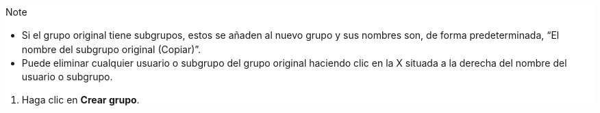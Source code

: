    >[!NOTE]
   >
   >* Si el grupo original tiene subgrupos, estos se añaden al nuevo grupo y sus nombres son, de forma predeterminada, “El nombre del subgrupo original (Copiar)”.
   >* Puede eliminar cualquier usuario o subgrupo del grupo original haciendo clic en la X situada a la derecha del nombre del usuario o subgrupo.

1. Haga clic en **Crear grupo**.
